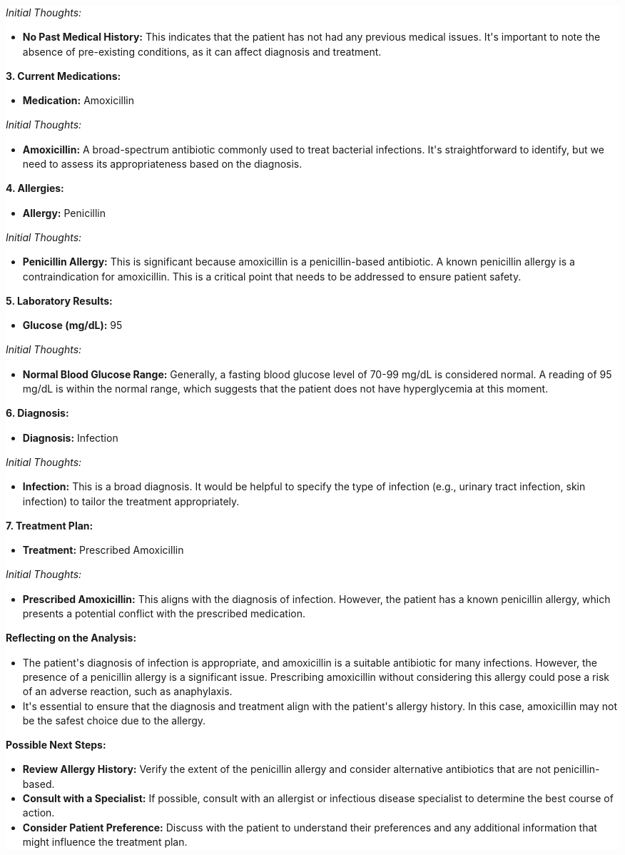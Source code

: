 *Initial Thoughts:*
- **No Past Medical History:** This indicates that the patient has not had any previous medical issues. It's important to note the absence of pre-existing conditions, as it can affect diagnosis and treatment.

**3. Current Medications:**
- **Medication:** Amoxicillin

*Initial Thoughts:*
- **Amoxicillin:** A broad-spectrum antibiotic commonly used to treat bacterial infections. It's straightforward to identify, but we need to assess its appropriateness based on the diagnosis.

**4. Allergies:**
- **Allergy:** Penicillin

*Initial Thoughts:*
- **Penicillin Allergy:** This is significant because amoxicillin is a penicillin-based antibiotic. A known penicillin allergy is a contraindication for amoxicillin. This is a critical point that needs to be addressed to ensure patient safety.

**5. Laboratory Results:**
- **Glucose (mg/dL):** 95

*Initial Thoughts:*
- **Normal Blood Glucose Range:** Generally, a fasting blood glucose level of 70-99 mg/dL is considered normal. A reading of 95 mg/dL is within the normal range, which suggests that the patient does not have hyperglycemia at this moment.

**6. Diagnosis:**
- **Diagnosis:** Infection

*Initial Thoughts:*
- **Infection:** This is a broad diagnosis. It would be helpful to specify the type of infection (e.g., urinary tract infection, skin infection) to tailor the treatment appropriately.

**7. Treatment Plan:**
- **Treatment:** Prescribed Amoxicillin

*Initial Thoughts:*
- **Prescribed Amoxicillin:** This aligns with the diagnosis of infection. However, the patient has a known penicillin allergy, which presents a potential conflict with the prescribed medication.

**Reflecting on the Analysis:**
- The patient's diagnosis of infection is appropriate, and amoxicillin is a suitable antibiotic for many infections. However, the presence of a penicillin allergy is a significant issue. Prescribing amoxicillin without considering this allergy could pose a risk of an adverse reaction, such as anaphylaxis.
- It's essential to ensure that the diagnosis and treatment align with the patient's allergy history. In this case, amoxicillin may not be the safest choice due to the allergy.

**Possible Next Steps:**
- **Review Allergy History:** Verify the extent of the penicillin allergy and consider alternative antibiotics that are not penicillin-based.
- **Consult with a Specialist:** If possible, consult with an allergist or infectious disease specialist to determine the best course of action.
- **Consider Patient Preference:** Discuss with the patient to understand their preferences and any additional information that might influence the treatment plan.
